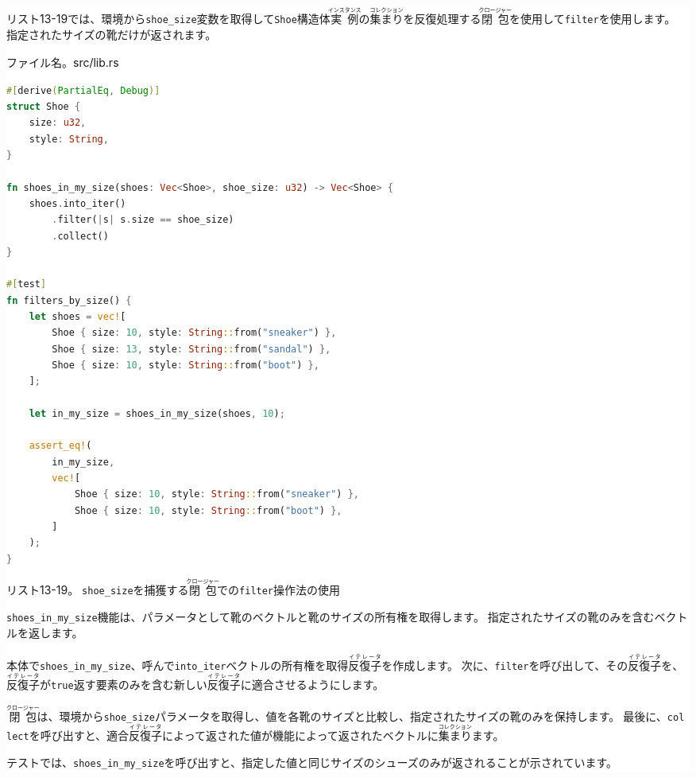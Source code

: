 リスト13-19では、環境から`shoe_size`変数を取得して`Shoe`構造体<ruby>実例<rt>インスタンス</rt></ruby>の<ruby>集まり<rt>コレクション</rt></ruby>を反復処理する<ruby>閉包<rt>クロージャー</rt></ruby>を使用して`filter`を使用します。
指定されたサイズの靴だけが返されます。

<span class="filename">ファイル名。src/lib.rs</span>

```rust
#[derive(PartialEq, Debug)]
struct Shoe {
    size: u32,
    style: String,
}

fn shoes_in_my_size(shoes: Vec<Shoe>, shoe_size: u32) -> Vec<Shoe> {
    shoes.into_iter()
        .filter(|s| s.size == shoe_size)
        .collect()
}

#[test]
fn filters_by_size() {
    let shoes = vec![
        Shoe { size: 10, style: String::from("sneaker") },
        Shoe { size: 13, style: String::from("sandal") },
        Shoe { size: 10, style: String::from("boot") },
    ];

    let in_my_size = shoes_in_my_size(shoes, 10);

    assert_eq!(
        in_my_size,
        vec![
            Shoe { size: 10, style: String::from("sneaker") },
            Shoe { size: 10, style: String::from("boot") },
        ]
    );
}
```

<span class="caption">リスト13-19。 <code>shoe_size</code>を捕獲する<ruby>閉包<rt>クロージャー</rt></ruby>での<code>filter</code>操作法の使用</span>

`shoes_in_my_size`機能は、パラメータとして靴のベクトルと靴のサイズの所有権を取得します。
指定されたサイズの靴のみを含むベクトルを返します。

本体で`shoes_in_my_size`、呼んで`into_iter`ベクトルの所有権を取得<ruby>反復子<rt>イテレータ</rt></ruby>を作成します。
次に、`filter`を呼び出して、その<ruby>反復子<rt>イテレータ</rt></ruby>を、<ruby>反復子<rt>イテレータ</rt></ruby>が`true`返す要素のみを含む新しい<ruby>反復子<rt>イテレータ</rt></ruby>に適合させるようにします。

<ruby>閉包<rt>クロージャー</rt></ruby>は、環境から`shoe_size`パラメータを取得し、値を各靴のサイズと比較し、指定されたサイズの靴のみを保持します。
最後に、`collect`を呼び出すと、適合<ruby>反復子<rt>イテレータ</rt></ruby>によって返された値が機能によって返されたベクトルに<ruby>集まり<rt>コレクション</rt></ruby>ます。

テストでは、`shoes_in_my_size`を呼び出すと、指定した値と同じサイズのシューズのみが返されることが示されています。

